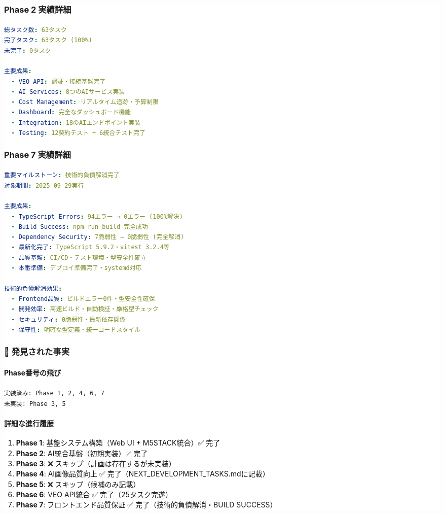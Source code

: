 ### Phase 2 実績詳細
```yaml
総タスク数: 63タスク
完了タスク: 63タスク (100%)
未完了: 0タスク

主要成果:
  - VEO API: 認証・接続基盤完了
  - AI Services: 8つのAIサービス実装
  - Cost Management: リアルタイム追跡・予算制限
  - Dashboard: 完全なダッシュボード機能
  - Integration: 18のAIエンドポイント実装
  - Testing: 12契約テスト + 6統合テスト完了
```

### Phase 7 実績詳細
```yaml
重要マイルストーン: 技術的負債解消完了
対象期間: 2025-09-29実行

主要成果:
  - TypeScript Errors: 94エラー → 0エラー (100%解決)
  - Build Success: npm run build 完全成功
  - Dependency Security: 7脆弱性 → 0脆弱性 (完全解消)
  - 最新化完了: TypeScript 5.9.2・vitest 3.2.4等
  - 品質基盤: CI/CD・テスト環境・型安全性確立
  - 本番準備: デプロイ準備完了・systemd対応

技術的負債解消効果:
  - Frontend品質: ビルドエラー0件・型安全性確保
  - 開発効率: 高速ビルド・自動検証・厳格型チェック
  - セキュリティ: 0脆弱性・最新依存関係
  - 保守性: 明確な型定義・統一コードスタイル
```

### 🎯 **発見された事実**

#### **Phase番号の飛び**
```
実装済み: Phase 1, 2, 4, 6, 7
未実装: Phase 3, 5
```

#### **詳細な進行履歴**
1. **Phase 1**: 基盤システム構築（Web UI + M5STACK統合）✅ 完了
2. **Phase 2**: AI統合基盤（初期実装）✅ 完了
3. **Phase 3**: ❌ スキップ（計画は存在するが未実装）
4. **Phase 4**: AI画像品質向上 ✅ 完了（NEXT_DEVELOPMENT_TASKS.mdに記載）
5. **Phase 5**: ❌ スキップ（候補のみ記載）
6. **Phase 6**: VEO API統合 ✅ 完了（25タスク完遂）
7. **Phase 7**: フロントエンド品質保証 ✅ 完了（技術的負債解消・BUILD SUCCESS）
